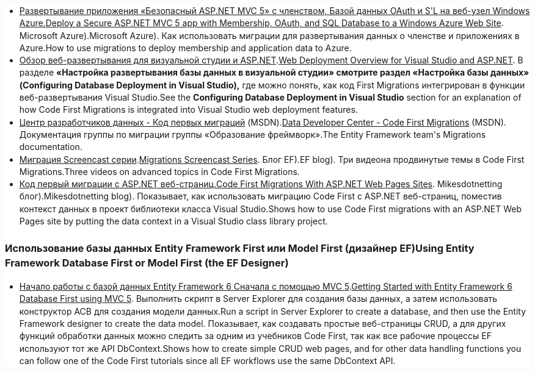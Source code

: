 - <span data-ttu-id="9d1cc-178">[Развертывание приложения «Безопасный ASP.NET MVC 5» с членством, Базой данных OAuth и S'L на веб-узел Windows Azure.](https://docs.microsoft.com/aspnet/core/security/authorization/secure-data)</span><span class="sxs-lookup"><span data-stu-id="9d1cc-178">[Deploy a Secure ASP.NET MVC 5 app with Membership, OAuth, and SQL Database to a Windows Azure Web Site](https://docs.microsoft.com/aspnet/core/security/authorization/secure-data).</span></span> <span data-ttu-id="9d1cc-179">Microsoft Azure).</span><span class="sxs-lookup"><span data-stu-id="9d1cc-179">Microsoft Azure).</span></span> <span data-ttu-id="9d1cc-180">Как использовать миграции для развертывания данных о членстве и приложениях в Azure.</span><span class="sxs-lookup"><span data-stu-id="9d1cc-180">How to use migrations to deploy membership and application data to Azure.</span></span>
- <span data-ttu-id="9d1cc-181">[Обзор веб-развертывания для визуальной студии и ASP.NET](https://msdn.microsoft.com/library/dd394698.aspx#dbdeployment).</span><span class="sxs-lookup"><span data-stu-id="9d1cc-181">[Web Deployment Overview for Visual Studio and ASP.NET](https://msdn.microsoft.com/library/dd394698.aspx#dbdeployment).</span></span> <span data-ttu-id="9d1cc-182">В разделе **«Настройка развертывания базы данных в визуальной студии» смотрите раздел «Настройка базы данных» (Configuring Database Deployment in Visual Studio),** где можно понять, как код First Migrations интегрирован в функции веб-развертывания Visual Studio.</span><span class="sxs-lookup"><span data-stu-id="9d1cc-182">See the **Configuring Database Deployment in Visual Studio** section for an explanation of how Code First Migrations is integrated into Visual Studio web deployment features.</span></span>
- <span data-ttu-id="9d1cc-183">[Центр разработчиков данных - Код первых миграций](https://msdn.microsoft.com/data/jj591621) (MSDN).</span><span class="sxs-lookup"><span data-stu-id="9d1cc-183">[Data Developer Center - Code First Migrations](https://msdn.microsoft.com/data/jj591621) (MSDN).</span></span> <span data-ttu-id="9d1cc-184">Документация группы по миграции группы «Образование фреймворк».</span><span class="sxs-lookup"><span data-stu-id="9d1cc-184">The Entity Framework team's Migrations documentation.</span></span>
- <span data-ttu-id="9d1cc-185">[Миграция Screencast серии](https://blogs.msdn.com/b/adonet/archive/2014/03/12/migrations-screencast-series.aspx).</span><span class="sxs-lookup"><span data-stu-id="9d1cc-185">[Migrations Screencast Series](https://blogs.msdn.com/b/adonet/archive/2014/03/12/migrations-screencast-series.aspx).</span></span> <span data-ttu-id="9d1cc-186">Блог EF).</span><span class="sxs-lookup"><span data-stu-id="9d1cc-186">EF blog).</span></span> <span data-ttu-id="9d1cc-187">Три видеона продвинутые темы в Code First Migrations.</span><span class="sxs-lookup"><span data-stu-id="9d1cc-187">Three videos on advanced topics in Code First Migrations.</span></span>
- <span data-ttu-id="9d1cc-188">[Код первый миграции с ASP.NET веб-страниц.](http://www.mikesdotnetting.com/Article/217/Code-First-Migrations-With-ASP.NET-Web-Pages-Sites)</span><span class="sxs-lookup"><span data-stu-id="9d1cc-188">[Code First Migrations With ASP.NET Web Pages Sites](http://www.mikesdotnetting.com/Article/217/Code-First-Migrations-With-ASP.NET-Web-Pages-Sites).</span></span> <span data-ttu-id="9d1cc-189">Mikesdotnetting блог).</span><span class="sxs-lookup"><span data-stu-id="9d1cc-189">Mikesdotnetting blog).</span></span> <span data-ttu-id="9d1cc-190">Показывает, как использовать миграцию Code First с ASP.NET веб-страниц, поместив контекст данных в проект библиотеки класса Visual Studio.</span><span class="sxs-lookup"><span data-stu-id="9d1cc-190">Shows how to use Code First migrations with an ASP.NET Web Pages site by putting the data context in a Visual Studio class library project.</span></span>

<a id="efdbf"></a>

### <a name="using-entity-framework-database-first-or-model-first-the-ef-designer"></a><span data-ttu-id="9d1cc-191">Использование базы данных Entity Framework First или Model First (дизайнер EF)</span><span class="sxs-lookup"><span data-stu-id="9d1cc-191">Using Entity Framework Database First or Model First (the EF Designer)</span></span>

- <span data-ttu-id="9d1cc-192">[Начало работы с базой данных Entity Framework 6 Сначала с помощью MVC 5](../mvc/overview/getting-started/database-first-development/setting-up-database.md).</span><span class="sxs-lookup"><span data-stu-id="9d1cc-192">[Getting Started with Entity Framework 6 Database First using MVC 5](../mvc/overview/getting-started/database-first-development/setting-up-database.md).</span></span> <span data-ttu-id="9d1cc-193">Выполнить скрипт в Server Explorer для создания базы данных, а затем использовать конструктор АСВ для создания модели данных.</span><span class="sxs-lookup"><span data-stu-id="9d1cc-193">Run a script in Server Explorer to create a database, and then use the Entity Framework designer to create the data model.</span></span> <span data-ttu-id="9d1cc-194">Показывает, как создавать простые веб-страницы CRUD, а для других функций обработки данных можно следить за одним из учебников Code First, так как все рабочие процессы EF используют тот же API DbContext.</span><span class="sxs-lookup"><span data-stu-id="9d1cc-194">Shows how to create simple CRUD web pages, and for other data handling functions you can follow one of the Code First tutorials since all EF workflows use the same DbContext API.</span></span>
